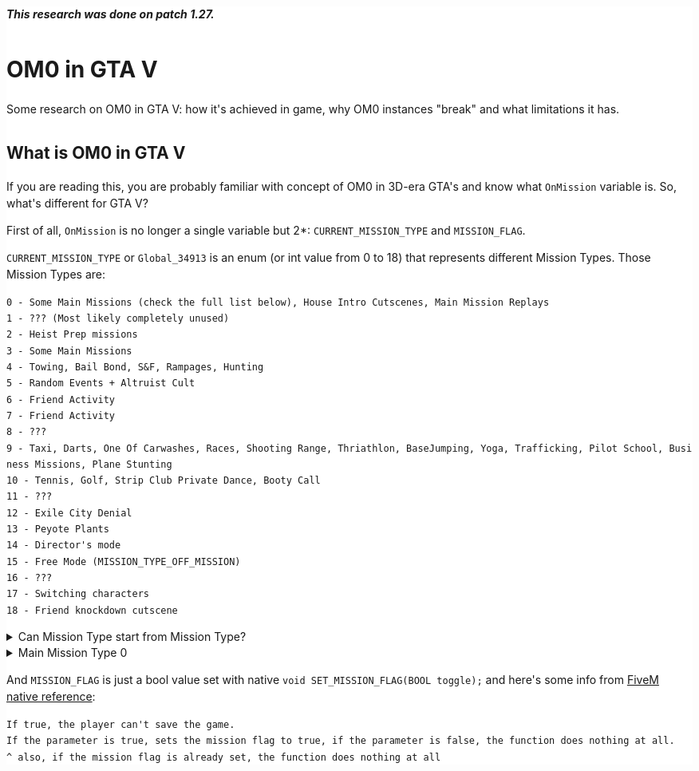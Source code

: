##### This research was done on patch 1.27.

# OM0 in GTA V

Some research on OM0 in GTA V: how it's achieved in game, why OM0 instances "break" and what limitations it has.

## What is OM0 in GTA V

If you are reading this, you are probably familiar with concept of OM0 in 3D-era GTA's and know what ``OnMission`` variable is. So, what's different for GTA V?

First of all, ``OnMission`` is no longer a single variable but 2\*: ``CURRENT_MISSION_TYPE`` and ``MISSION_FLAG``. 

``CURRENT_MISSION_TYPE`` or ``Global_34913`` is an enum (or int value from 0 to 18) that represents different Mission Types. Those Mission Types are:

```
0 - Some Main Missions (check the full list below), House Intro Cutscenes, Main Mission Replays
1 - ??? (Most likely completely unused)
2 - Heist Prep missions
3 - Some Main Missions
4 - Towing, Bail Bond, S&F, Rampages, Hunting
5 - Random Events + Altruist Cult
6 - Friend Activity
7 - Friend Activity
8 - ???    
9 - Taxi, Darts, One Of Carwashes, Races, Shooting Range, Thriathlon, BaseJumping, Yoga, Trafficking, Pilot School, Business Missions, Plane Stunting
10 - Tennis, Golf, Strip Club Private Dance, Booty Call
11 - ??? 
12 - Exile City Denial
13 - Peyote Plants
14 - Director's mode
15 - Free Mode (MISSION_TYPE_OFF_MISSION)
16 - ??? 
17 - Switching characters
18 - Friend knockdown cutscene
```

<details><summary>Can Mission Type start from Mission Type?</summary></details>

<details><summary>Main Mission Type 0</summary></details>

And ``MISSION_FLAG`` is just a bool value set with native ``void SET_MISSION_FLAG(BOOL toggle);`` and here's some info from [FiveM native reference](https://docs.fivem.net/natives/):

```
If true, the player can't save the game.   
If the parameter is true, sets the mission flag to true, if the parameter is false, the function does nothing at all.  
^ also, if the mission flag is already set, the function does nothing at all  
```
